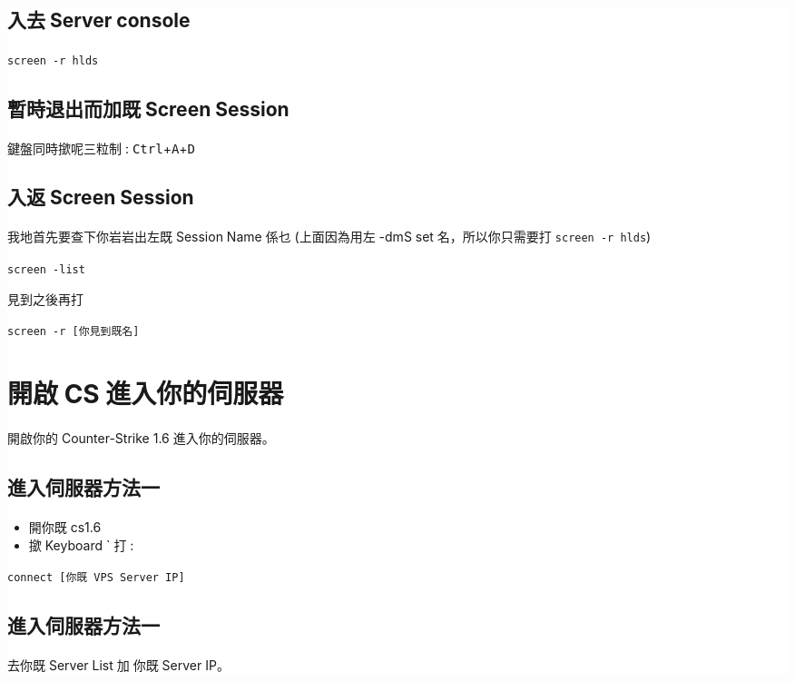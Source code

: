 ## 入去 Server console
```shell
screen -r hlds
```

## 暫時退出而加既 Screen Session

鍵盤同時撳呢三粒制 : <kbd>Ctrl</kbd>+<kbd>A</kbd>+<kbd>D</kbd>


## 入返 Screen Session

我地首先要查下你岩岩出左既 Session Name 係乜 (上面因為用左 -dmS set 名，所以你只需要打 `screen -r hlds`)

```shell
screen -list
```

見到之後再打
```shell
screen -r [你見到既名]
```

# 開啟 CS 進入你的伺服器

開啟你的 Counter-Strike 1.6 進入你的伺服器。

## 進入伺服器方法一
- 開你既 cs1.6
- 撳 Keyboard ` 打 :

```shell
connect [你既 VPS Server IP]
```

## 進入伺服器方法一

去你既 Server List 加 你既 Server IP。